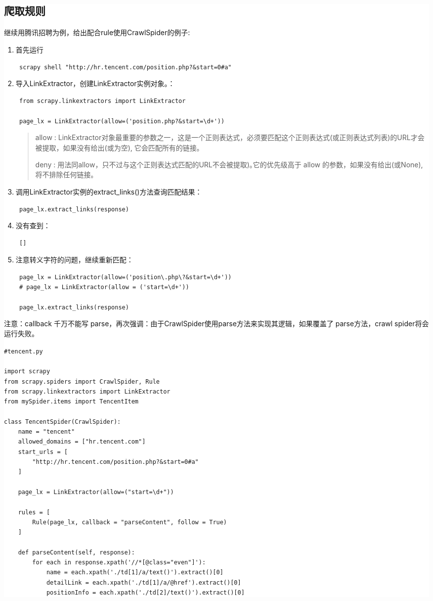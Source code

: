 ## 爬取规则

继续用腾讯招聘为例，给出配合rule使用CrawlSpider的例子:

1. 首先运行

   ```
    scrapy shell "http://hr.tencent.com/position.php?&start=0#a"
   ```

2. 导入LinkExtractor，创建LinkExtractor实例对象。：

   ```
    from scrapy.linkextractors import LinkExtractor

    page_lx = LinkExtractor(allow=('position.php?&start=\d+'))
   ```

   > allow : LinkExtractor对象最重要的参数之一，这是一个正则表达式，必须要匹配这个正则表达式(或正则表达式列表)的URL才会被提取，如果没有给出(或为空), 它会匹配所有的链接｡
   >
   > deny : 用法同allow，只不过与这个正则表达式匹配的URL不会被提取)｡它的优先级高于 allow 的参数，如果没有给出(或None), 将不排除任何链接｡

3. 调用LinkExtractor实例的extract_links()方法查询匹配结果：

   ```
    page_lx.extract_links(response)
   ```

4. 没有查到：

   ```
    []
   ```

5. 注意转义字符的问题，继续重新匹配：

   ```
    page_lx = LinkExtractor(allow=('position\.php\?&start=\d+'))
    # page_lx = LinkExtractor(allow = ('start=\d+'))

    page_lx.extract_links(response)
   ```

注意：callback 千万不能写 parse，再次强调：由于CrawlSpider使用parse方法来实现其逻辑，如果覆盖了 parse方法，crawl spider将会运行失败。

```
#tencent.py

import scrapy
from scrapy.spiders import CrawlSpider, Rule
from scrapy.linkextractors import LinkExtractor
from mySpider.items import TencentItem

class TencentSpider(CrawlSpider):
    name = "tencent"
    allowed_domains = ["hr.tencent.com"]
    start_urls = [
        "http://hr.tencent.com/position.php?&start=0#a"
    ]

    page_lx = LinkExtractor(allow=("start=\d+"))

    rules = [
        Rule(page_lx, callback = "parseContent", follow = True)
    ]

    def parseContent(self, response):
        for each in response.xpath('//*[@class="even"]'):
            name = each.xpath('./td[1]/a/text()').extract()[0]
            detailLink = each.xpath('./td[1]/a/@href').extract()[0]
            positionInfo = each.xpath('./td[2]/text()').extract()[0]
```